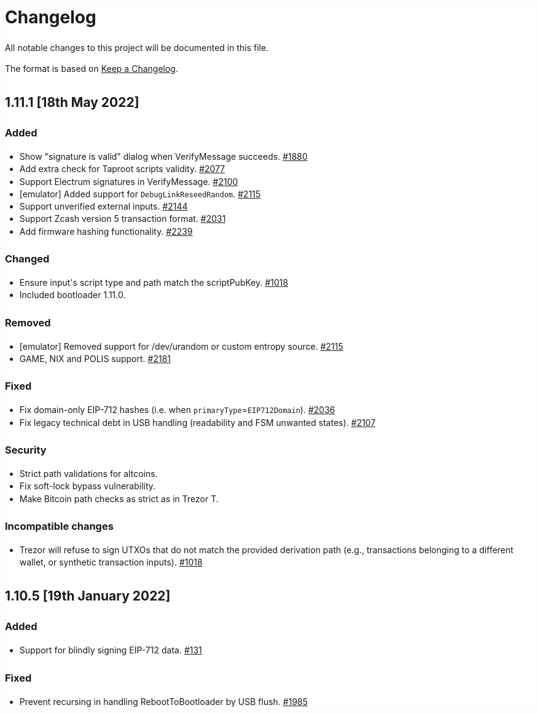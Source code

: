 # Changelog

All notable changes to this project will be documented in this file.

The format is based on [Keep a Changelog](https://keepachangelog.com/en/1.0.0/).


## 1.11.1 [18th May 2022]

### Added
- Show "signature is valid" dialog when VerifyMessage succeeds.  [#1880]
- Add extra check for Taproot scripts validity.  [#2077]
- Support Electrum signatures in VerifyMessage.  [#2100]
- \[emulator] Added support for `DebugLinkReseedRandom`.  [#2115]
- Support unverified external inputs.  [#2144]
- Support Zcash version 5 transaction format.  [#2031]
- Add firmware hashing functionality.  [#2239]

### Changed
- Ensure input's script type and path match the scriptPubKey.  [#1018]
- Included bootloader 1.11.0.

### Removed
- \[emulator] Removed support for /dev/urandom or custom entropy source.  [#2115]
- GAME, NIX and POLIS support.  [#2181]

### Fixed
- Fix domain-only EIP-712 hashes (i.e. when `primaryType`=`EIP712Domain`).  [#2036]
- Fix legacy technical debt in USB handling (readability and FSM unwanted states).  [#2107]

### Security
- Strict path validations for altcoins.
- Fix soft-lock bypass vulnerability.
- Make Bitcoin path checks as strict as in Trezor T.

### Incompatible changes
- Trezor will refuse to sign UTXOs that do not match the provided derivation path (e.g., transactions belonging to a different wallet, or synthetic transaction inputs).  [#1018]


## 1.10.5 [19th January 2022]

### Added
- Support for blindly signing EIP-712 data.  [#131]

### Fixed
- Prevent recursing in handling RebootToBootloader by USB flush.  [#1985]


[#131]: https://github.com/trezor/trezor-firmware/pull/131
[#965]: https://github.com/trezor/trezor-firmware/pull/965
[#1018]: https://github.com/trezor/trezor-firmware/pull/1018
[#1030]: https://github.com/trezor/trezor-firmware/pull/1030
[#1098]: https://github.com/trezor/trezor-firmware/pull/1098
[#1105]: https://github.com/trezor/trezor-firmware/pull/1105
[#1165]: https://github.com/trezor/trezor-firmware/pull/1165
[#1167]: https://github.com/trezor/trezor-firmware/pull/1167
[#1188]: https://github.com/trezor/trezor-firmware/pull/1188
[#1351]: https://github.com/trezor/trezor-firmware/pull/1351
[#1363]: https://github.com/trezor/trezor-firmware/pull/1363
[#1367]: https://github.com/trezor/trezor-firmware/pull/1367
[#1369]: https://github.com/trezor/trezor-firmware/pull/1369
[#1402]: https://github.com/trezor/trezor-firmware/pull/1402
[#1415]: https://github.com/trezor/trezor-firmware/pull/1415
[#1461]: https://github.com/trezor/trezor-firmware/pull/1461
[#1491]: https://github.com/trezor/trezor-firmware/pull/1491
[#1518]: https://github.com/trezor/trezor-firmware/pull/1518
[#1549]: https://github.com/trezor/trezor-firmware/pull/1549
[#1586]: https://github.com/trezor/trezor-firmware/pull/1586
[#1627]: https://github.com/trezor/trezor-firmware/pull/1627
[#1633]: https://github.com/trezor/trezor-firmware/pull/1633
[#1639]: https://github.com/trezor/trezor-firmware/pull/1639
[#1642]: https://github.com/trezor/trezor-firmware/pull/1642
[#1647]: https://github.com/trezor/trezor-firmware/pull/1647
[#1650]: https://github.com/trezor/trezor-firmware/pull/1650
[#1656]: https://github.com/trezor/trezor-firmware/pull/1656
[#1660]: https://github.com/trezor/trezor-firmware/pull/1660
[#1705]: https://github.com/trezor/trezor-firmware/pull/1705
[#1710]: https://github.com/trezor/trezor-firmware/pull/1710
[#1743]: https://github.com/trezor/trezor-firmware/pull/1743
[#1755]: https://github.com/trezor/trezor-firmware/pull/1755
[#1765]: https://github.com/trezor/trezor-firmware/pull/1765
[#1767]: https://github.com/trezor/trezor-firmware/pull/1767
[#1771]: https://github.com/trezor/trezor-firmware/pull/1771
[#1794]: https://github.com/trezor/trezor-firmware/pull/1794
[#1834]: https://github.com/trezor/trezor-firmware/pull/1834
[#1838]: https://github.com/trezor/trezor-firmware/pull/1838
[#1854]: https://github.com/trezor/trezor-firmware/pull/1854
[#1857]: https://github.com/trezor/trezor-firmware/pull/1857
[#1872]: https://github.com/trezor/trezor-firmware/pull/1872
[#1880]: https://github.com/trezor/trezor-firmware/pull/1880
[#1897]: https://github.com/trezor/trezor-firmware/pull/1897
[#1985]: https://github.com/trezor/trezor-firmware/pull/1985
[#2031]: https://github.com/trezor/trezor-firmware/pull/2031
[#2036]: https://github.com/trezor/trezor-firmware/pull/2036
[#2077]: https://github.com/trezor/trezor-firmware/pull/2077
[#2100]: https://github.com/trezor/trezor-firmware/pull/2100
[#2107]: https://github.com/trezor/trezor-firmware/pull/2107
[#2115]: https://github.com/trezor/trezor-firmware/pull/2115
[#2144]: https://github.com/trezor/trezor-firmware/pull/2144
[#2181]: https://github.com/trezor/trezor-firmware/pull/2181
[#2239]: https://github.com/trezor/trezor-firmware/pull/2239